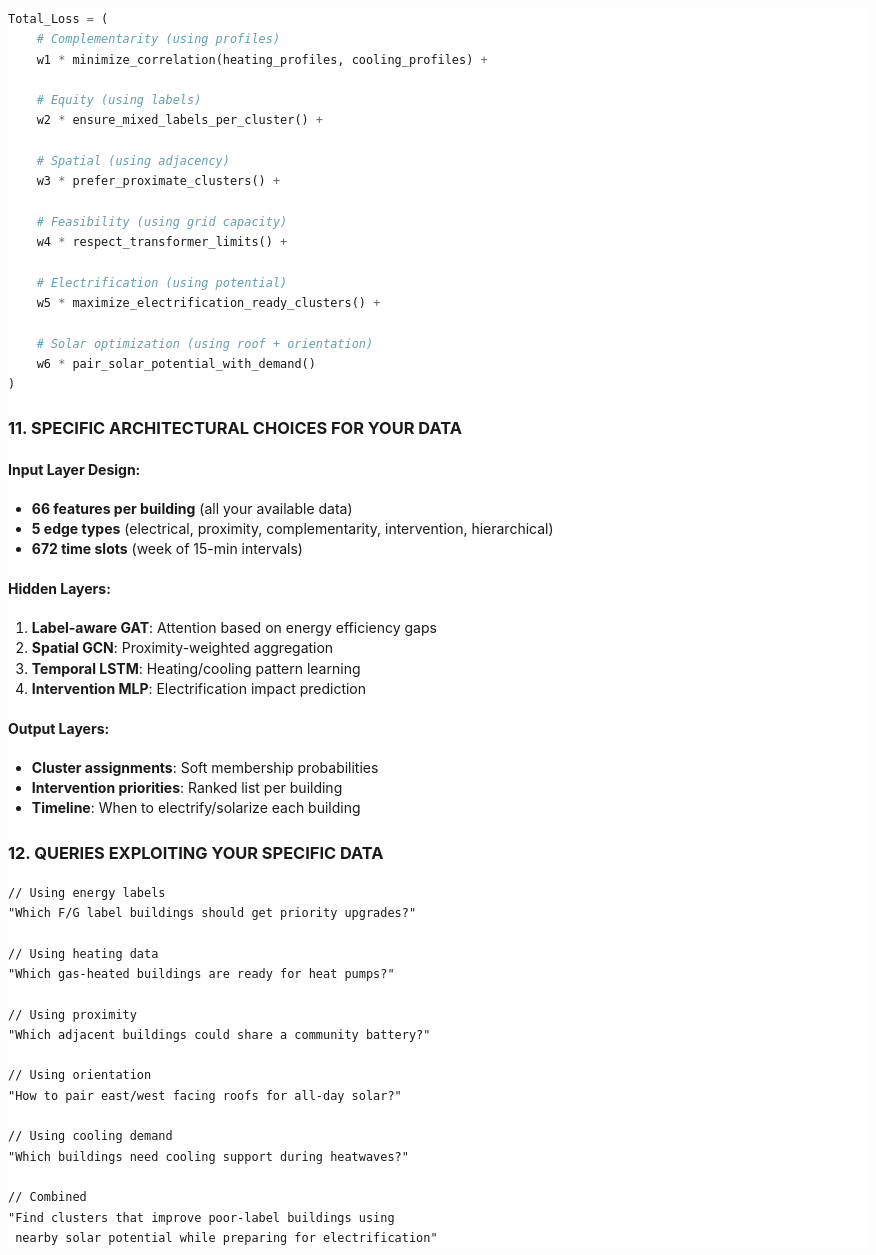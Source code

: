 ```python
Total_Loss = (
    # Complementarity (using profiles)
    w1 * minimize_correlation(heating_profiles, cooling_profiles) +
    
    # Equity (using labels)
    w2 * ensure_mixed_labels_per_cluster() +
    
    # Spatial (using adjacency)
    w3 * prefer_proximate_clusters() +
    
    # Feasibility (using grid capacity)
    w4 * respect_transformer_limits() +
    
    # Electrification (using potential)
    w5 * maximize_electrification_ready_clusters() +
    
    # Solar optimization (using roof + orientation)
    w6 * pair_solar_potential_with_demand()
)
```

### **11. SPECIFIC ARCHITECTURAL CHOICES FOR YOUR DATA**

#### **Input Layer Design:**
- **66 features per building** (all your available data)
- **5 edge types** (electrical, proximity, complementarity, intervention, hierarchical)
- **672 time slots** (week of 15-min intervals)

#### **Hidden Layers:**
1. **Label-aware GAT**: Attention based on energy efficiency gaps
2. **Spatial GCN**: Proximity-weighted aggregation
3. **Temporal LSTM**: Heating/cooling pattern learning
4. **Intervention MLP**: Electrification impact prediction

#### **Output Layers:**
- **Cluster assignments**: Soft membership probabilities
- **Intervention priorities**: Ranked list per building
- **Timeline**: When to electrify/solarize each building

### **12. QUERIES EXPLOITING YOUR SPECIFIC DATA**

```cypher
// Using energy labels
"Which F/G label buildings should get priority upgrades?"

// Using heating data
"Which gas-heated buildings are ready for heat pumps?"

// Using proximity
"Which adjacent buildings could share a community battery?"

// Using orientation
"How to pair east/west facing roofs for all-day solar?"

// Using cooling demand
"Which buildings need cooling support during heatwaves?"

// Combined
"Find clusters that improve poor-label buildings using 
 nearby solar potential while preparing for electrification"
```
